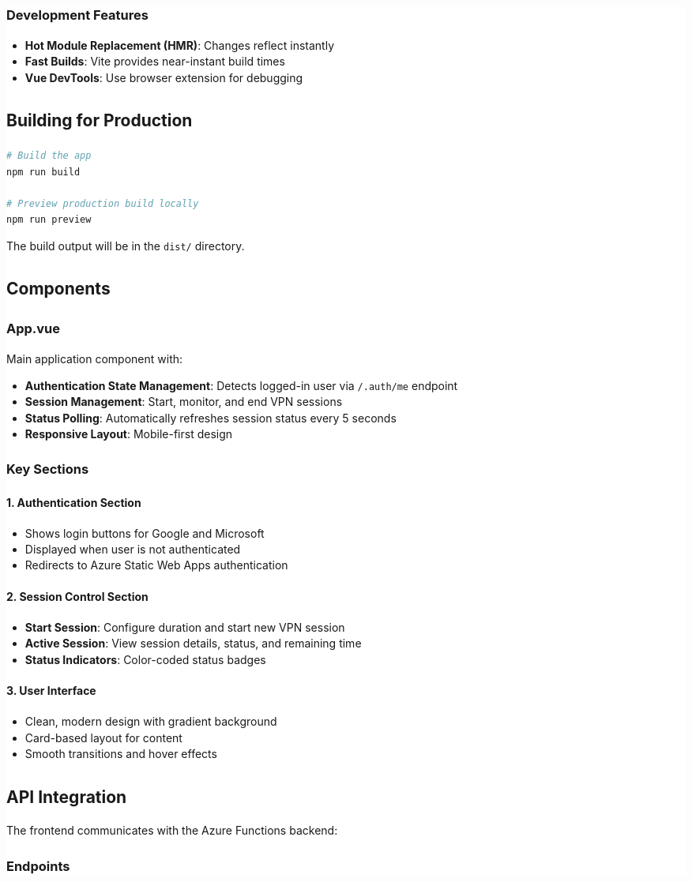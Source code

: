 ### Development Features

- **Hot Module Replacement (HMR)**: Changes reflect instantly
- **Fast Builds**: Vite provides near-instant build times
- **Vue DevTools**: Use browser extension for debugging

## Building for Production

```bash
# Build the app
npm run build

# Preview production build locally
npm run preview
```

The build output will be in the `dist/` directory.

## Components

### App.vue

Main application component with:
- **Authentication State Management**: Detects logged-in user via `/.auth/me` endpoint
- **Session Management**: Start, monitor, and end VPN sessions
- **Status Polling**: Automatically refreshes session status every 5 seconds
- **Responsive Layout**: Mobile-first design

### Key Sections

#### 1. Authentication Section
- Shows login buttons for Google and Microsoft
- Displayed when user is not authenticated
- Redirects to Azure Static Web Apps authentication

#### 2. Session Control Section
- **Start Session**: Configure duration and start new VPN session
- **Active Session**: View session details, status, and remaining time
- **Status Indicators**: Color-coded status badges

#### 3. User Interface
- Clean, modern design with gradient background
- Card-based layout for content
- Smooth transitions and hover effects

## API Integration

The frontend communicates with the Azure Functions backend:

### Endpoints
